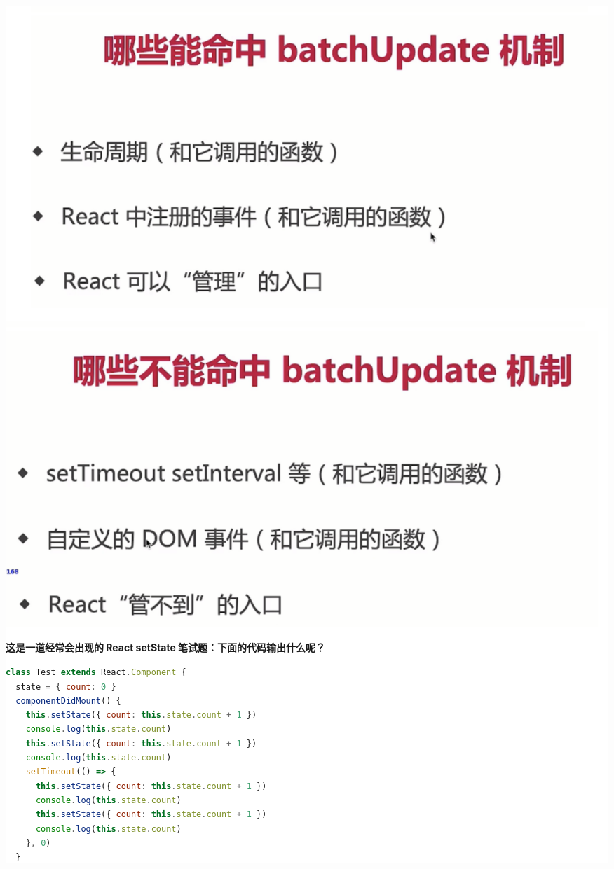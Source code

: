 ![Image 1](_media/20210409154004.png)

![Image 1](_media/20210409154015.png)

**这是一道经常会出现的 React setState 笔试题：下面的代码输出什么呢？**

```js
class Test extends React.Component {
  state = { count: 0 }
  componentDidMount() {
    this.setState({ count: this.state.count + 1 })
    console.log(this.state.count)
    this.setState({ count: this.state.count + 1 })
    console.log(this.state.count)
    setTimeout(() => {
      this.setState({ count: this.state.count + 1 })
      console.log(this.state.count)
      this.setState({ count: this.state.count + 1 })
      console.log(this.state.count)
    }, 0)
  }
```